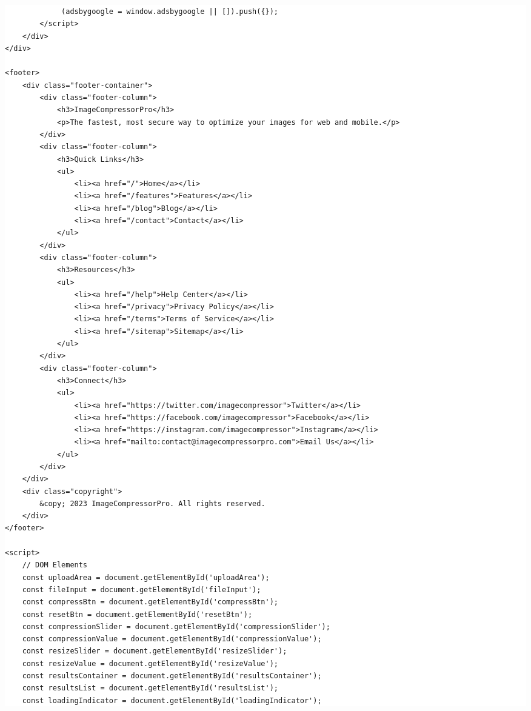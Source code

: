                  (adsbygoogle = window.adsbygoogle || []).push({});
            </script>
        </div>
    </div>
    
    <footer>
        <div class="footer-container">
            <div class="footer-column">
                <h3>ImageCompressorPro</h3>
                <p>The fastest, most secure way to optimize your images for web and mobile.</p>
            </div>
            <div class="footer-column">
                <h3>Quick Links</h3>
                <ul>
                    <li><a href="/">Home</a></li>
                    <li><a href="/features">Features</a></li>
                    <li><a href="/blog">Blog</a></li>
                    <li><a href="/contact">Contact</a></li>
                </ul>
            </div>
            <div class="footer-column">
                <h3>Resources</h3>
                <ul>
                    <li><a href="/help">Help Center</a></li>
                    <li><a href="/privacy">Privacy Policy</a></li>
                    <li><a href="/terms">Terms of Service</a></li>
                    <li><a href="/sitemap">Sitemap</a></li>
                </ul>
            </div>
            <div class="footer-column">
                <h3>Connect</h3>
                <ul>
                    <li><a href="https://twitter.com/imagecompressor">Twitter</a></li>
                    <li><a href="https://facebook.com/imagecompressor">Facebook</a></li>
                    <li><a href="https://instagram.com/imagecompressor">Instagram</a></li>
                    <li><a href="mailto:contact@imagecompressorpro.com">Email Us</a></li>
                </ul>
            </div>
        </div>
        <div class="copyright">
            &copy; 2023 ImageCompressorPro. All rights reserved.
        </div>
    </footer>
    
    <script>
        // DOM Elements
        const uploadArea = document.getElementById('uploadArea');
        const fileInput = document.getElementById('fileInput');
        const compressBtn = document.getElementById('compressBtn');
        const resetBtn = document.getElementById('resetBtn');
        const compressionSlider = document.getElementById('compressionSlider');
        const compressionValue = document.getElementById('compressionValue');
        const resizeSlider = document.getElementById('resizeSlider');
        const resizeValue = document.getElementById('resizeValue');
        const resultsContainer = document.getElementById('resultsContainer');
        const resultsList = document.getElementById('resultsList');
        const loadingIndicator = document.getElementById('loadingIndicator');
        